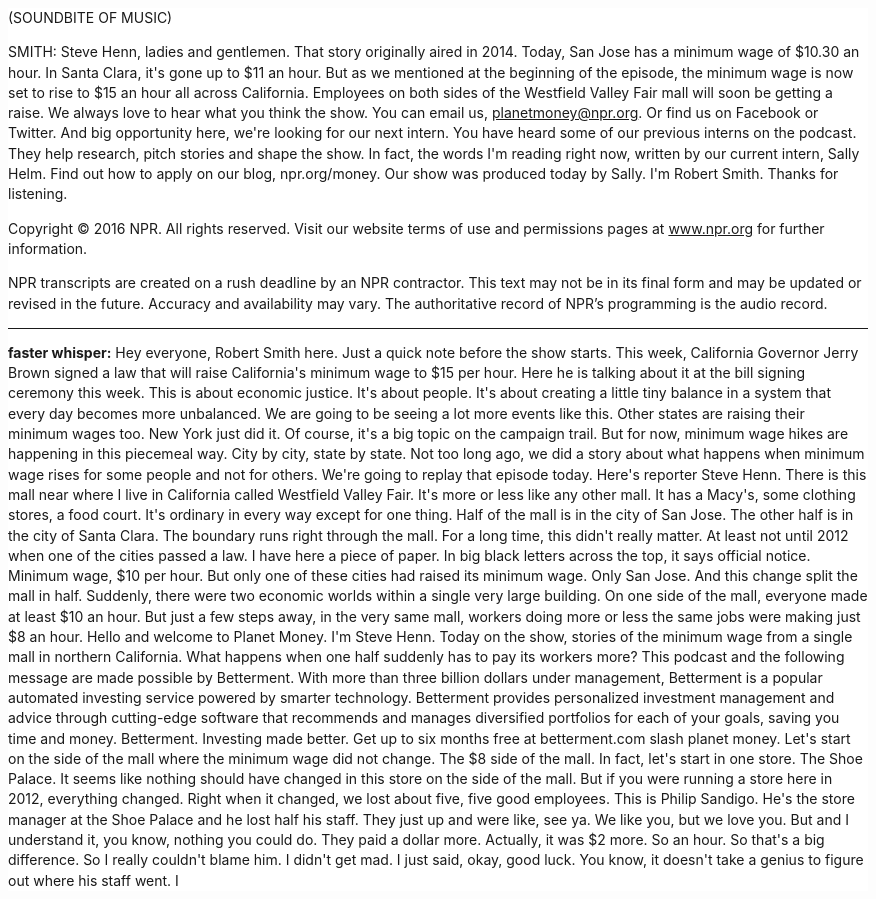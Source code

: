 (SOUNDBITE OF MUSIC)

SMITH: Steve Henn, ladies and gentlemen. That story originally aired in 2014. Today, San Jose has a minimum wage of $10.30 an hour. In Santa Clara, it's gone up to $11 an hour. But as we mentioned at the beginning of the episode, the minimum wage is now set to rise to $15 an hour all across California. Employees on both sides of the Westfield Valley Fair mall will soon be getting a raise. We always love to hear what you think the show. You can email us, planetmoney@npr.org. Or find us on Facebook or Twitter. And big opportunity here, we're looking for our next intern. You have heard some of our previous interns on the podcast. They help research, pitch stories and shape the show. In fact, the words I'm reading right now, written by our current intern, Sally Helm. Find out how to apply on our blog, npr.org/money. Our show was produced today by Sally. I'm Robert Smith. Thanks for listening.

Copyright © 2016 NPR. All rights reserved. Visit our website terms of use and permissions pages at www.npr.org for further information.

NPR transcripts are created on a rush deadline by an NPR contractor. This text may not be in its final form and may be updated or revised in the future. Accuracy and availability may vary. The authoritative record of NPR’s programming is the audio record.

----

**faster whisper:**
Hey everyone, Robert Smith here. Just a quick note before the show starts. This week, California
Governor Jerry Brown signed a law that will raise California's minimum wage to $15 per
hour. Here he is talking about it at the bill signing ceremony this week.
This is about economic justice. It's about people. It's about creating a little tiny
balance in a system that every day becomes more unbalanced.
We are going to be seeing a lot more events like this. Other states are raising their
minimum wages too. New York just did it. Of course, it's a big topic on the campaign trail.
But for now, minimum wage hikes are happening in this piecemeal way. City by city, state
by state. Not too long ago, we did a story about what happens when minimum wage rises
for some people and not for others. We're going to replay that episode today. Here's
reporter Steve Henn.
There is this mall near where I live in California called Westfield Valley Fair.
It's more or less like any other mall. It has a Macy's, some clothing stores,
a food court. It's ordinary in every way except for one thing. Half of the mall is
in the city of San Jose. The other half is in the city of Santa Clara. The boundary
runs right through the mall. For a long time, this didn't really matter. At least
not until 2012 when one of the cities passed a law. I have here a piece of paper.
In big black letters across the top, it says official notice. Minimum wage, $10 per hour.
But only one of these cities had raised its minimum wage. Only San Jose. And this
change split the mall in half. Suddenly, there were two economic worlds within a single
very large building. On one side of the mall, everyone made at least $10 an hour.
But just a few steps away, in the very same mall, workers doing more or less the
same jobs were making just $8 an hour. Hello and welcome to Planet Money. I'm Steve
Henn. Today on the show, stories of the minimum wage from a single mall in
northern California. What happens when one half suddenly has to pay its workers
more? This podcast and the following message are made possible by Betterment.
With more than three billion dollars under management, Betterment is a popular
automated investing service powered by smarter technology. Betterment provides
personalized investment management and advice through cutting-edge software
that recommends and manages diversified portfolios for each of your goals,
saving you time and money. Betterment. Investing made better. Get up to six
months free at betterment.com slash planet money. Let's start on the side
of the mall where the minimum wage did not change. The $8 side of the
mall. In fact, let's start in one store. The Shoe Palace. It seems like
nothing should have changed in this store on the side of the mall. But if
you were running a store here in 2012, everything changed. Right when it
changed, we lost about five, five good employees. This is Philip Sandigo. He's
the store manager at the Shoe Palace and he lost half his staff. They just
up and were like, see ya. We like you, but we love you. But and I
understand it, you know, nothing you could do. They paid a dollar more.
Actually, it was $2 more. So an hour. So that's a big difference. So
I really couldn't blame him. I didn't get mad. I just said, okay, good luck.
You know, it doesn't take a genius to figure out where his staff went. I